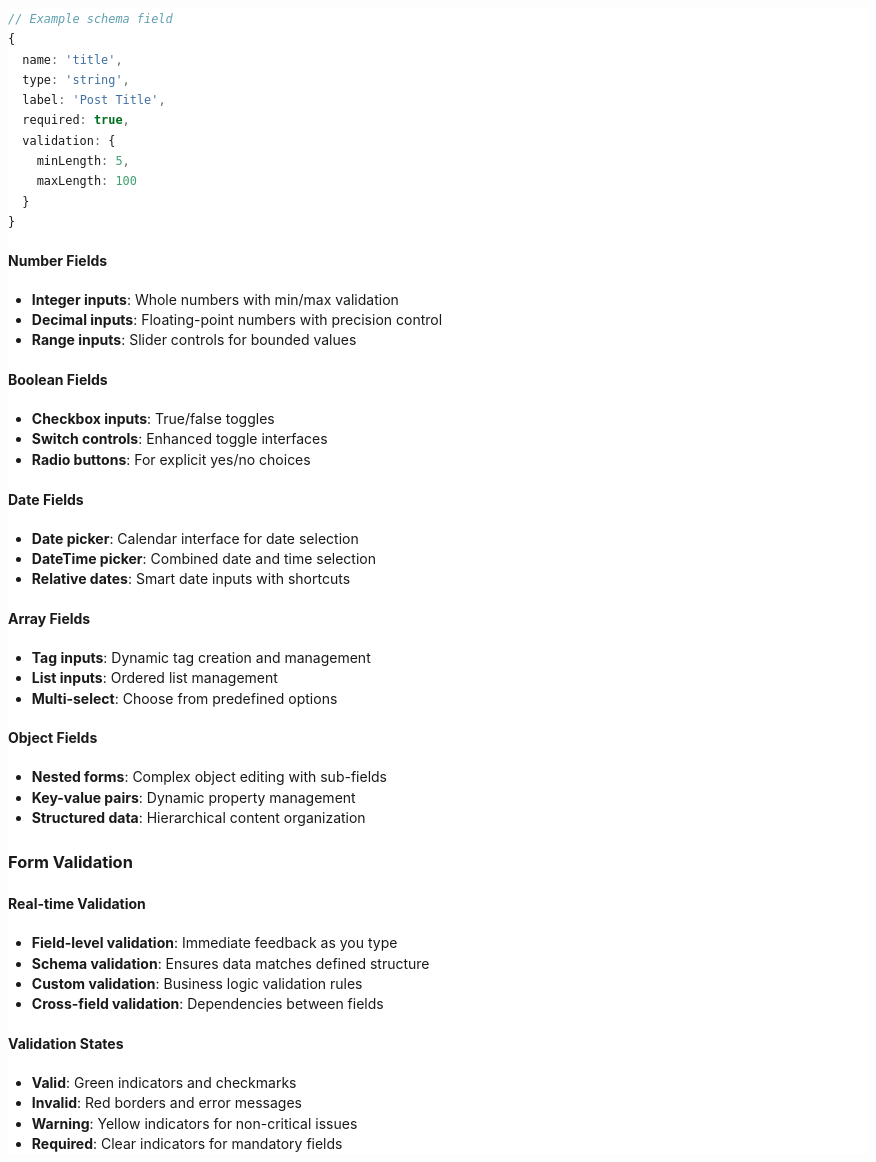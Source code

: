 ```typescript
// Example schema field
{
  name: 'title',
  type: 'string',
  label: 'Post Title',
  required: true,
  validation: {
    minLength: 5,
    maxLength: 100
  }
}
```

#### Number Fields
- **Integer inputs**: Whole numbers with min/max validation
- **Decimal inputs**: Floating-point numbers with precision control
- **Range inputs**: Slider controls for bounded values

#### Boolean Fields
- **Checkbox inputs**: True/false toggles
- **Switch controls**: Enhanced toggle interfaces
- **Radio buttons**: For explicit yes/no choices

#### Date Fields
- **Date picker**: Calendar interface for date selection
- **DateTime picker**: Combined date and time selection
- **Relative dates**: Smart date inputs with shortcuts

#### Array Fields
- **Tag inputs**: Dynamic tag creation and management
- **List inputs**: Ordered list management
- **Multi-select**: Choose from predefined options

#### Object Fields
- **Nested forms**: Complex object editing with sub-fields
- **Key-value pairs**: Dynamic property management
- **Structured data**: Hierarchical content organization

### Form Validation

#### Real-time Validation
- **Field-level validation**: Immediate feedback as you type
- **Schema validation**: Ensures data matches defined structure
- **Custom validation**: Business logic validation rules
- **Cross-field validation**: Dependencies between fields

#### Validation States
- **Valid**: Green indicators and checkmarks
- **Invalid**: Red borders and error messages
- **Warning**: Yellow indicators for non-critical issues
- **Required**: Clear indicators for mandatory fields
